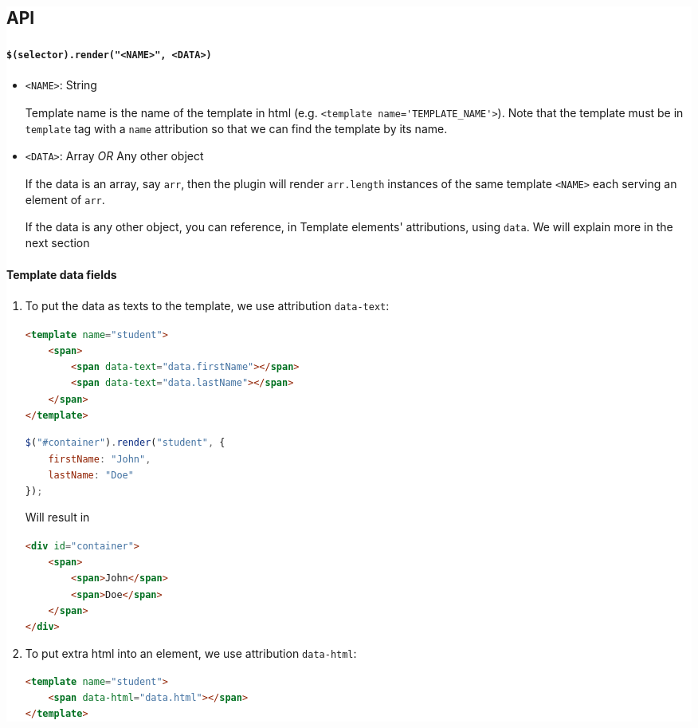 ## API

#### `$(selector).render("<NAME>", <DATA>)`

- `<NAME>`: String

    Template name is the name of the template in html (e.g.
    `<template name='TEMPLATE_NAME'>`). Note that the template must be in
    `template` tag with a `name` attribution so that we can find the template
    by its name.
    
- `<DATA>`: Array *OR* Any other object
    
    If the data is an array, say `arr`, then the plugin will render `arr.length`
    instances of the same template `<NAME>` each serving an element of `arr`.
    
    If the data is any other object, you can reference, in Template elements'
    attributions, using `data`. We will explain more in the next section
    
#### Template data fields

1. To put the data as texts to the template, we use attribution `data-text`:

    ``` html
    <template name="student">
        <span>
            <span data-text="data.firstName"></span>
            <span data-text="data.lastName"></span>
        </span>
    </template>
    ```
    
    ``` js
    $("#container").render("student", {
        firstName: "John",
        lastName: "Doe"
    });
    ```
    
    Will result in
    
    ``` html
    <div id="container">
        <span>
            <span>John</span>
            <span>Doe</span>
        </span>
    </div>
    ```

2. To put extra html into an element, we use attribution `data-html`:
    
    ``` html
    <template name="student">
        <span data-html="data.html"></span>
    </template>
    ```
    
